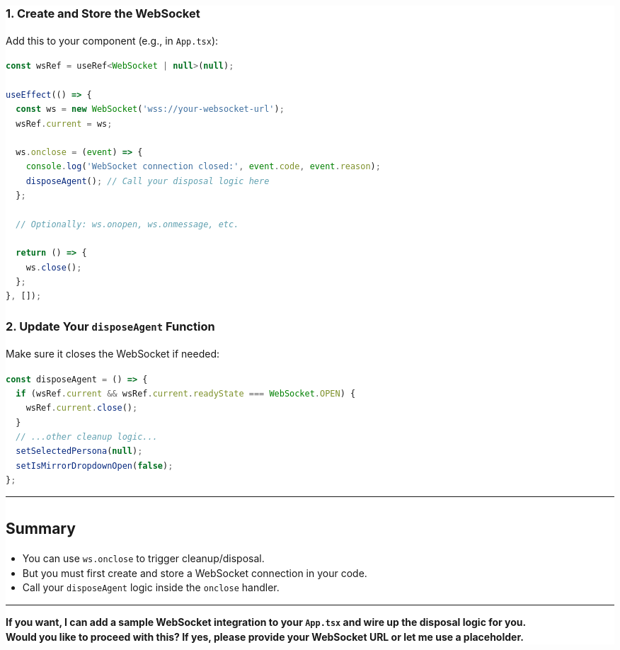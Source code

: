 ### 1. **Create and Store the WebSocket**

Add this to your component (e.g., in `App.tsx`):

```js
const wsRef = useRef<WebSocket | null>(null);

useEffect(() => {
  const ws = new WebSocket('wss://your-websocket-url');
  wsRef.current = ws;

  ws.onclose = (event) => {
    console.log('WebSocket connection closed:', event.code, event.reason);
    disposeAgent(); // Call your disposal logic here
  };

  // Optionally: ws.onopen, ws.onmessage, etc.

  return () => {
    ws.close();
  };
}, []);
```

### 2. **Update Your `disposeAgent` Function**

Make sure it closes the WebSocket if needed:

```js
const disposeAgent = () => {
  if (wsRef.current && wsRef.current.readyState === WebSocket.OPEN) {
    wsRef.current.close();
  }
  // ...other cleanup logic...
  setSelectedPersona(null);
  setIsMirrorDropdownOpen(false);
};
```

---

## **Summary**

- You can use `ws.onclose` to trigger cleanup/disposal.
- But you must first create and store a WebSocket connection in your code.
- Call your `disposeAgent` logic inside the `onclose` handler.

---

**If you want, I can add a sample WebSocket integration to your `App.tsx` and wire up the disposal logic for you.  
Would you like to proceed with this? If yes, please provide your WebSocket URL or let me use a placeholder.**

